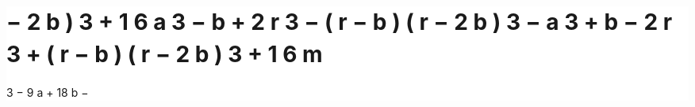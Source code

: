 −
2
b
)
3
+
1
6
a
3
−
b
+
2
r
3
−
(
r
−
b
)
(
r
−
2
b
)
3
−
a
3
+
b
−
2
r
3
+
(
r
−
b
)
(
r
−
2
b
)
3
+
1
6
m
=
3
−
9
a
+
18
b
−